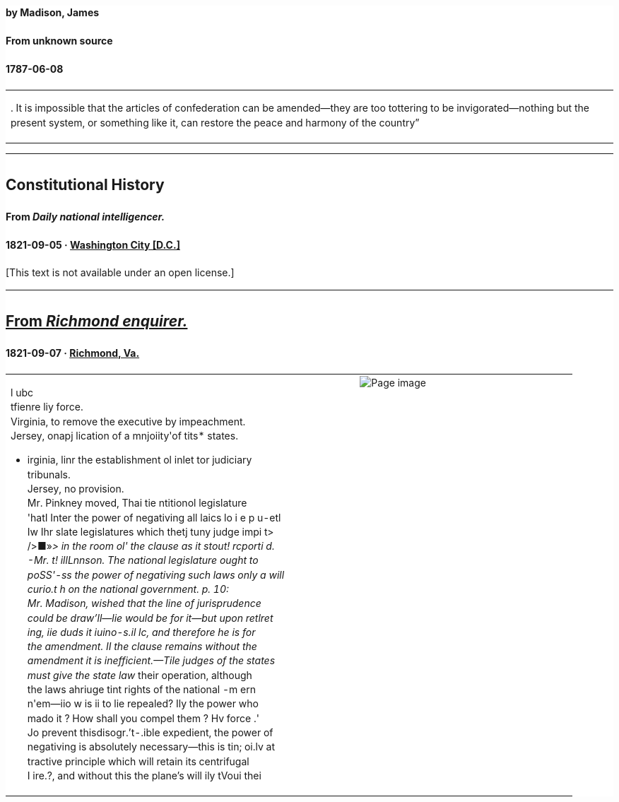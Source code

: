 #### by Madison, James

#### From unknown source

#### 1787-06-08

<table style="width: 100%;"><tr><td style="width: 50%">

. It is impossible that the articles of confederation can be amended—they are too tottering to be invigorated—nothing but the present system, or something like it, can restore the peace and harmony of the country”
</td></tr></table>

---

## Constitutional History

#### From _Daily national intelligencer._

#### 1821-09-05 &middot; [Washington City [D.C.]](http://dbpedia.org/resource/Washington%2C_D.C.)

[This text is not available under an open license.]

---

## [From _Richmond enquirer._](https://www.loc.gov/resource/sn84024735/1821-09-07/ed-1/?sp=4)

#### 1821-09-07 &middot; [Richmond, Va.](http://dbpedia.org/resource/Richmond%2C_Virginia)

<table style="width: 100%;"><tr><td style="width: 50%">

l ubc­  
tfienre liy force.  
Virginia, to remove the executive by impeachment.  
Jersey, onapj lication of a mnjoiity&#x27;of tits* states.  
* irginia, linr the establishment ol inlet tor judiciary  
tribunals.  
Jersey, no provision.  
Mr. Pinkney moved, Thai tie ntitionol legislature  
&#x27;hatI Inter the power of negativing all laics lo i e p u-etl  
Iw Ihr slate legislatures which thetj tuny judge impi t&gt;­  
/&gt;■»*&gt; in the room ol&#x27; the clause as it stout! rcporti d.  
-Mr. t! illLnnson. The national legislature ought to  
poSS&#x27;-ss the power of negativing such laws only a will  
curio.t h on the national government. p. 10:\
Mr. Madison, wished that the line of jurisprudence  
could be draw’ll—lie would be for it—but upon retlret­  
ing, iie duds it iuino-s.il lc, and therefore he is for  
the amendment. II the clause remains without the  
amendment it is inefficient.—Tile judges of the states  
must give the state law* their operation, although  
the laws ahriuge tint rights of the national -m ern­  
n&#x27;em—iio w is ii to lie repealed? Ily the power who  
mado it ? How shall you compel them ? Hv force .&#x27;  
Jo prevent thisdisogr.’t-.ible expedient, the power of  
negativing is absolutely necessary—this is tin; oi.lv at­  
tractive principle which will retain its centrifugal  
I ire.?, and without this the plane’s will ily tVoui thei
</td><td style="width: 50%; max-height: 75%; margin: auto; display: block;">
<img alt="Page image" src="https://tile.loc.gov/image-services/iiif/service:ndnp:vi:batch_vi_mudhens_ver02:data:sn84024735:00414183967:1821090701:0146/pct:20.52589641434263,6.643932267168391,15.112881806108899,11.692536845406083/!600,600/0/default.jpg"/>
</td>